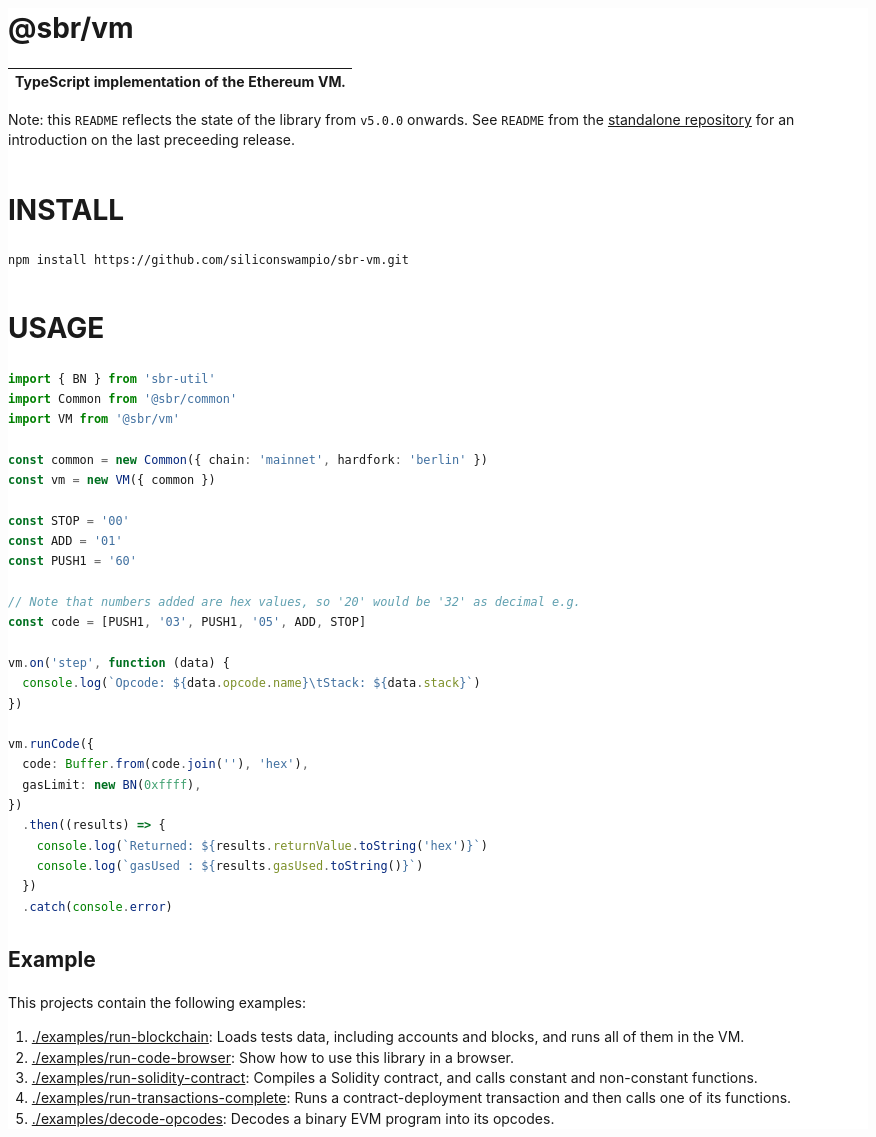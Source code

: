 # @sbr/vm

| TypeScript implementation of the Ethereum VM. |
| --- |

Note: this `README` reflects the state of the library from `v5.0.0` onwards. See `README` from the [standalone repository](https://github.com/ethereumjs/ethereumjs-vm) for an introduction on the last preceeding release.

# INSTALL

`npm install https://github.com/siliconswampio/sbr-vm.git`

# USAGE

```typescript
import { BN } from 'sbr-util'
import Common from '@sbr/common'
import VM from '@sbr/vm'

const common = new Common({ chain: 'mainnet', hardfork: 'berlin' })
const vm = new VM({ common })

const STOP = '00'
const ADD = '01'
const PUSH1 = '60'

// Note that numbers added are hex values, so '20' would be '32' as decimal e.g.
const code = [PUSH1, '03', PUSH1, '05', ADD, STOP]

vm.on('step', function (data) {
  console.log(`Opcode: ${data.opcode.name}\tStack: ${data.stack}`)
})

vm.runCode({
  code: Buffer.from(code.join(''), 'hex'),
  gasLimit: new BN(0xffff),
})
  .then((results) => {
    console.log(`Returned: ${results.returnValue.toString('hex')}`)
    console.log(`gasUsed : ${results.gasUsed.toString()}`)
  })
  .catch(console.error)
```

## Example

This projects contain the following examples:

1. [./examples/run-blockchain](./examples/run-blockchain): Loads tests data, including accounts and blocks, and runs all of them in the VM.
1. [./examples/run-code-browser](./examples/run-code-browser): Show how to use this library in a browser.
1. [./examples/run-solidity-contract](./examples/run-solidity-contract): Compiles a Solidity contract, and calls constant and non-constant functions.
1. [./examples/run-transactions-complete](./examples/run-transactions-complete): Runs a contract-deployment transaction and then calls one of its functions.
1. [./examples/decode-opcodes](./examples/decode-opcodes): Decodes a binary EVM program into its opcodes.


[discord-badge]: https://img.shields.io/static/v1?logo=discord&label=discord&message=Join&color=blue
[discord-link]: https://discord.gg/TNwARpR
[vm-npm-badge]: https://img.shields.io/npm/v/@ethereumjs/vm.svg
[vm-npm-link]: https://www.npmjs.com/package/@ethereumjs/vm
[vm-issues-badge]: https://img.shields.io/github/issues/ethereumjs/ethereumjs-monorepo/package:%20vm?label=issues
[vm-issues-link]: https://github.com/ethereumjs/ethereumjs-monorepo/issues?q=is%3Aopen+is%3Aissue+label%3A"package%3A+vm"
[vm-actions-badge]: https://github.com/ethereumjs/ethereumjs-monorepo/workflows/VM%20Test/badge.svg
[vm-actions-link]: https://github.com/ethereumjs/ethereumjs-monorepo/actions?query=workflow%3A%22VM+Test%22
[vm-coverage-badge]: https://codecov.io/gh/ethereumjs/ethereumjs-monorepo/branch/master/graph/badge.svg?flag=vm
[vm-coverage-link]: https://codecov.io/gh/ethereumjs/ethereumjs-monorepo/tree/master/packages/vm